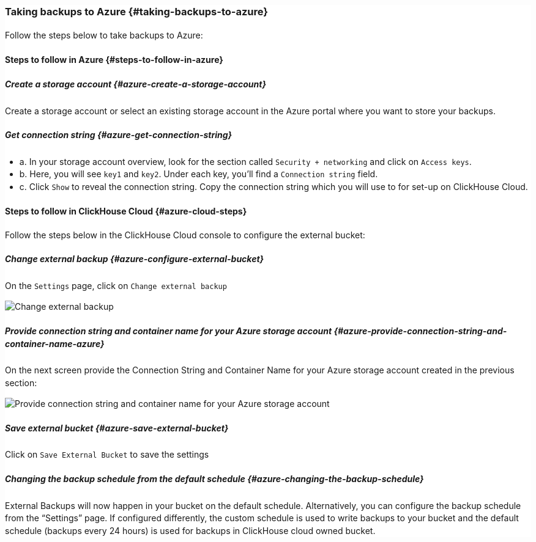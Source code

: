 ### Taking backups to Azure {#taking-backups-to-azure}

Follow the steps below to take backups to Azure:

#### Steps to follow in Azure {#steps-to-follow-in-azure}

<VerticalStepper headerLevel="h5">

##### Create a storage account {#azure-create-a-storage-account}

Create a storage account or select an existing storage account in the Azure 
portal where you want to store your backups.

##### Get connection string {#azure-get-connection-string}

* a. In your storage account overview, look for the section called `Security + networking` and click on `Access keys`.
* b. Here, you will see `key1` and `key2`. Under each key, you’ll find a `Connection string` field.
* c. Click `Show` to reveal the connection string. Copy the connection string which you will use to for set-up on ClickHouse Cloud.

</VerticalStepper>

#### Steps to follow in ClickHouse Cloud {#azure-cloud-steps}

Follow the steps below in the ClickHouse Cloud console to configure the external bucket:

<VerticalStepper headerLevel="h5">

##### Change external backup {#azure-configure-external-bucket}

On the `Settings` page, click on `Change external backup`

<Image img={change_external_backup} alt="Change external backup" size="lg" />

##### Provide connection string and container name for your Azure storage account {#azure-provide-connection-string-and-container-name-azure}

On the next screen provide the Connection String and Container Name for your
Azure storage account created in the previous section:

<Image img={azure_connection_details} alt="Provide connection string and container name for your Azure storage account" size="md" />

##### Save external bucket {#azure-save-external-bucket}

Click on `Save External Bucket` to save the settings

##### Changing the backup schedule from the default schedule {#azure-changing-the-backup-schedule}

External Backups will now happen in your bucket on the default schedule. Alternatively,
you can configure the backup schedule from the “Settings” page. If configured differently,
the custom schedule is used to write backups to your bucket and the default schedule
(backups every 24 hours) is used for backups in ClickHouse cloud owned bucket.
